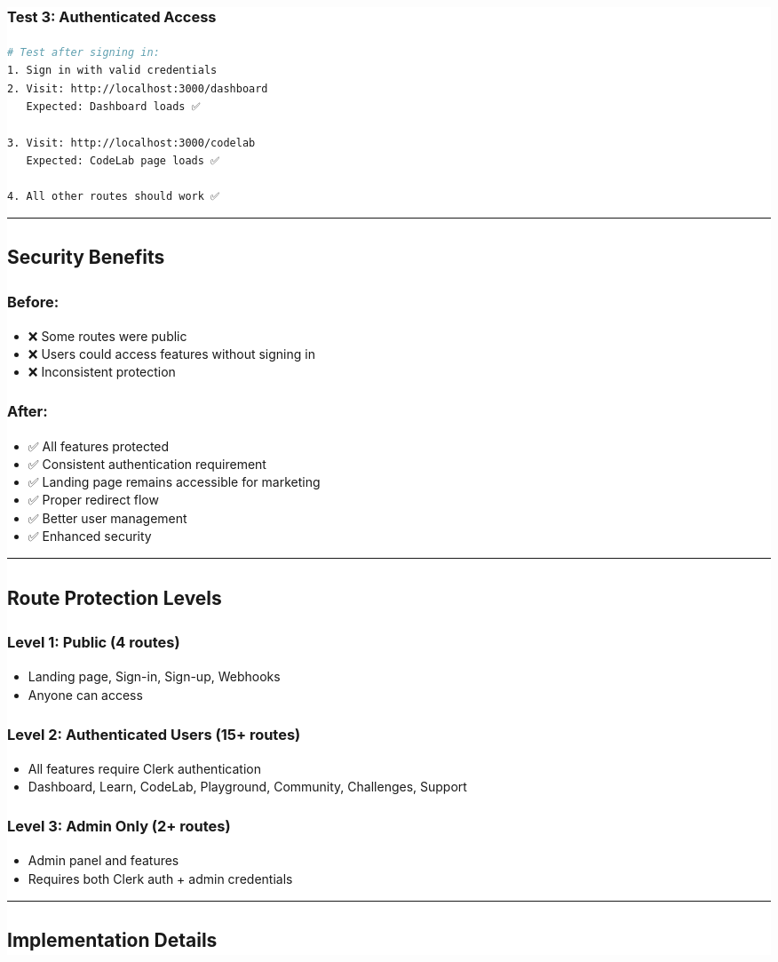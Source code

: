 ### Test 3: Authenticated Access
```bash
# Test after signing in:
1. Sign in with valid credentials
2. Visit: http://localhost:3000/dashboard
   Expected: Dashboard loads ✅

3. Visit: http://localhost:3000/codelab
   Expected: CodeLab page loads ✅

4. All other routes should work ✅
```

---

## Security Benefits

### Before:
- ❌ Some routes were public
- ❌ Users could access features without signing in
- ❌ Inconsistent protection

### After:
- ✅ All features protected
- ✅ Consistent authentication requirement
- ✅ Landing page remains accessible for marketing
- ✅ Proper redirect flow
- ✅ Better user management
- ✅ Enhanced security

---

## Route Protection Levels

### Level 1: Public (4 routes)
- Landing page, Sign-in, Sign-up, Webhooks
- Anyone can access

### Level 2: Authenticated Users (15+ routes)
- All features require Clerk authentication
- Dashboard, Learn, CodeLab, Playground, Community, Challenges, Support

### Level 3: Admin Only (2+ routes)
- Admin panel and features
- Requires both Clerk auth + admin credentials

---

## Implementation Details
